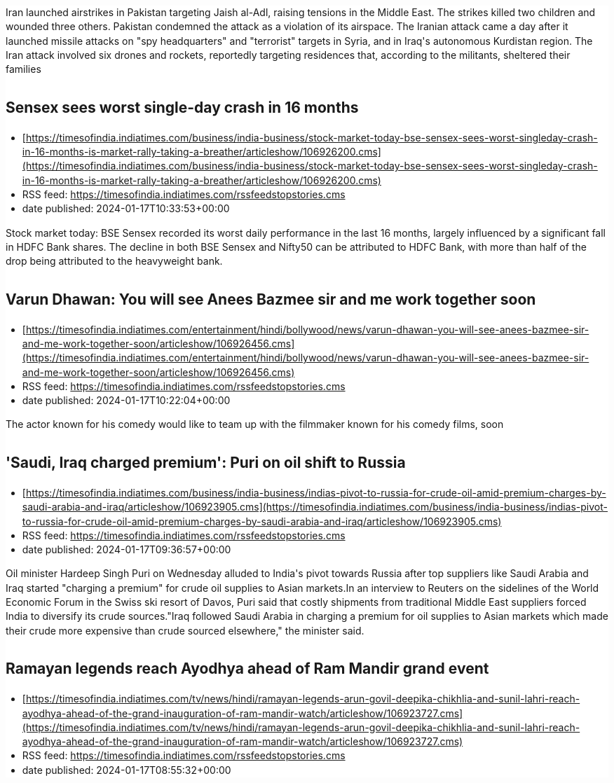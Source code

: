 Iran launched airstrikes in Pakistan targeting Jaish al-Adl, raising tensions in the Middle East. The strikes killed two children and wounded three others. Pakistan condemned the attack as a violation of its airspace. The Iranian attack came a day after it launched missile attacks on "spy headquarters" and "terrorist" targets in Syria, and in Iraq's autonomous Kurdistan region. The Iran attack involved six drones and rockets, reportedly targeting residences that, according to the militants, sheltered their families

## Sensex sees worst single-day crash in 16 months
 - [https://timesofindia.indiatimes.com/business/india-business/stock-market-today-bse-sensex-sees-worst-singleday-crash-in-16-months-is-market-rally-taking-a-breather/articleshow/106926200.cms](https://timesofindia.indiatimes.com/business/india-business/stock-market-today-bse-sensex-sees-worst-singleday-crash-in-16-months-is-market-rally-taking-a-breather/articleshow/106926200.cms)
 - RSS feed: https://timesofindia.indiatimes.com/rssfeedstopstories.cms
 - date published: 2024-01-17T10:33:53+00:00

Stock market today: BSE Sensex recorded its worst daily performance in the last 16 months, largely influenced by a significant fall in HDFC Bank shares. The decline in both BSE Sensex and Nifty50 can be attributed to HDFC Bank, with more than half of the drop being attributed to the heavyweight bank.

## Varun Dhawan: You will see Anees Bazmee sir and me work together soon
 - [https://timesofindia.indiatimes.com/entertainment/hindi/bollywood/news/varun-dhawan-you-will-see-anees-bazmee-sir-and-me-work-together-soon/articleshow/106926456.cms](https://timesofindia.indiatimes.com/entertainment/hindi/bollywood/news/varun-dhawan-you-will-see-anees-bazmee-sir-and-me-work-together-soon/articleshow/106926456.cms)
 - RSS feed: https://timesofindia.indiatimes.com/rssfeedstopstories.cms
 - date published: 2024-01-17T10:22:04+00:00

The actor known for his comedy would like to team up with the filmmaker known for his comedy films, soon

## 'Saudi, Iraq charged premium': Puri on oil shift to Russia
 - [https://timesofindia.indiatimes.com/business/india-business/indias-pivot-to-russia-for-crude-oil-amid-premium-charges-by-saudi-arabia-and-iraq/articleshow/106923905.cms](https://timesofindia.indiatimes.com/business/india-business/indias-pivot-to-russia-for-crude-oil-amid-premium-charges-by-saudi-arabia-and-iraq/articleshow/106923905.cms)
 - RSS feed: https://timesofindia.indiatimes.com/rssfeedstopstories.cms
 - date published: 2024-01-17T09:36:57+00:00

Oil minister Hardeep Singh Puri on Wednesday alluded to India's pivot towards Russia after top suppliers like Saudi Arabia and Iraq started "charging a premium" for crude oil supplies to Asian markets.In an interview to Reuters on the sidelines of the World Economic Forum in the Swiss ski resort of Davos, Puri said that costly shipments from traditional Middle East suppliers forced India to diversify its crude sources."Iraq followed Saudi Arabia in charging a premium for oil supplies to Asian markets which made their crude more expensive than crude sourced elsewhere," the minister said.

## Ramayan legends reach Ayodhya ahead of Ram Mandir grand event
 - [https://timesofindia.indiatimes.com/tv/news/hindi/ramayan-legends-arun-govil-deepika-chikhlia-and-sunil-lahri-reach-ayodhya-ahead-of-the-grand-inauguration-of-ram-mandir-watch/articleshow/106923727.cms](https://timesofindia.indiatimes.com/tv/news/hindi/ramayan-legends-arun-govil-deepika-chikhlia-and-sunil-lahri-reach-ayodhya-ahead-of-the-grand-inauguration-of-ram-mandir-watch/articleshow/106923727.cms)
 - RSS feed: https://timesofindia.indiatimes.com/rssfeedstopstories.cms
 - date published: 2024-01-17T08:55:32+00:00
